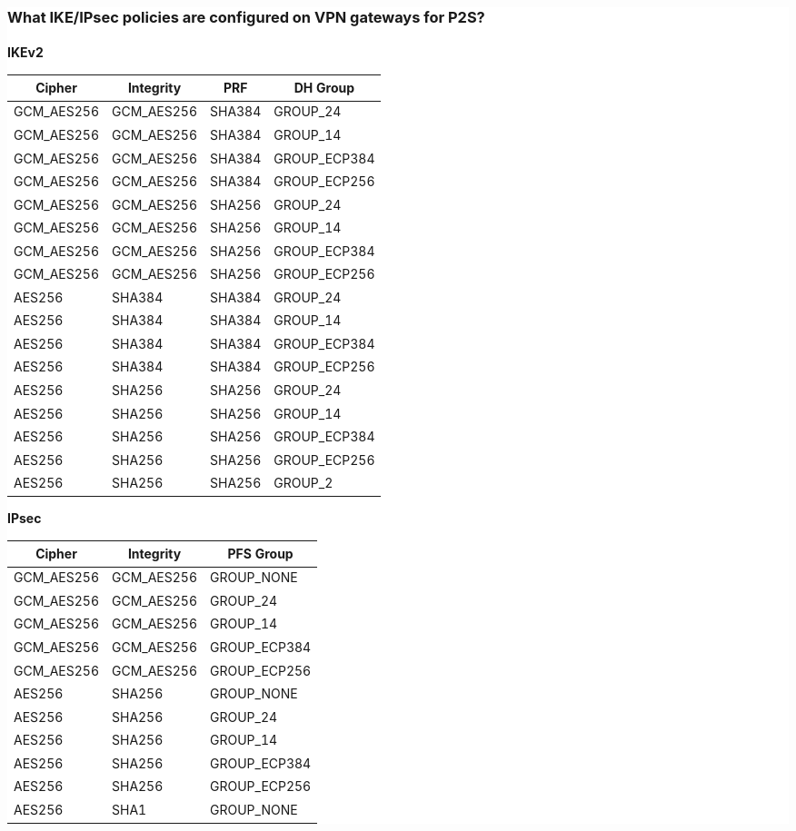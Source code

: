 ### <a name="IKE/IPsec policies"></a>What IKE/IPsec policies are configured on VPN gateways for P2S?

**IKEv2**

| **Cipher** | **Integrity** | **PRF** | **DH Group** |
|--|--|--|--|
| GCM_AES256 | GCM_AES256 | SHA384 | GROUP_24 |
| GCM_AES256 | GCM_AES256 | SHA384 | GROUP_14 |
| GCM_AES256 | GCM_AES256 | SHA384 | GROUP_ECP384 |
| GCM_AES256 | GCM_AES256 | SHA384 | GROUP_ECP256 |
| GCM_AES256 | GCM_AES256 | SHA256 | GROUP_24 |
| GCM_AES256 | GCM_AES256 | SHA256 | GROUP_14 |
| GCM_AES256 | GCM_AES256 | SHA256 | GROUP_ECP384 |
| GCM_AES256 | GCM_AES256 | SHA256 | GROUP_ECP256 |
| AES256 | SHA384 | SHA384 | GROUP_24 |
| AES256 | SHA384 | SHA384 | GROUP_14 |
| AES256 | SHA384 | SHA384 | GROUP_ECP384 |
| AES256 | SHA384 | SHA384 | GROUP_ECP256 |
| AES256 | SHA256 | SHA256 | GROUP_24 |
| AES256 | SHA256 | SHA256 | GROUP_14 |
| AES256 | SHA256 | SHA256 | GROUP_ECP384 |
| AES256 | SHA256 | SHA256 | GROUP_ECP256 |
| AES256 | SHA256 | SHA256 | GROUP_2 |

**IPsec**

| **Cipher** | **Integrity** | **PFS Group** |
|--|--|--|
| GCM_AES256 | GCM_AES256 | GROUP_NONE |
| GCM_AES256 | GCM_AES256 | GROUP_24 |
| GCM_AES256 | GCM_AES256 | GROUP_14 |
| GCM_AES256 | GCM_AES256 | GROUP_ECP384 |
| GCM_AES256 | GCM_AES256 | GROUP_ECP256 |
| AES256 | SHA256 | GROUP_NONE |
| AES256 | SHA256 | GROUP_24 |
| AES256 | SHA256 | GROUP_14 |
| AES256 | SHA256 | GROUP_ECP384 |
| AES256 | SHA256 | GROUP_ECP256 |
| AES256 | SHA1 | GROUP_NONE |
